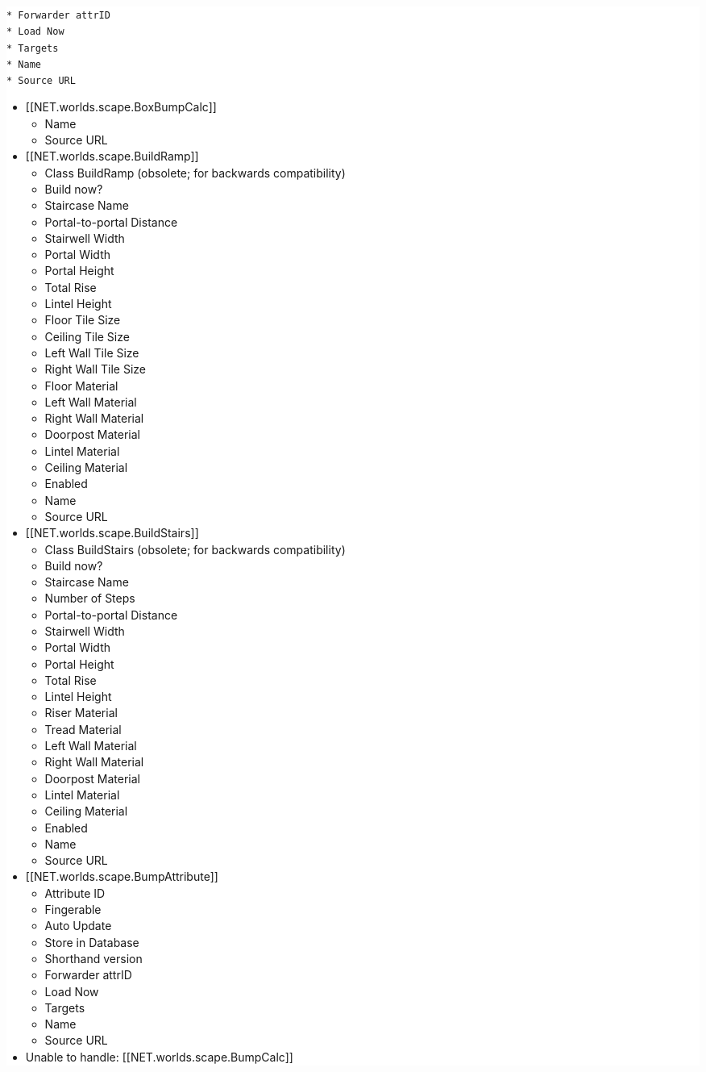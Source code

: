     * Forwarder attrID
    * Load Now
    * Targets
    * Name
    * Source URL
* [[NET.worlds.scape.BoxBumpCalc]]
    * Name
    * Source URL
* [[NET.worlds.scape.BuildRamp]]
    * Class BuildRamp (obsolete; for backwards compatibility)
    * Build now?
    * Staircase Name
    * Portal-to-portal Distance
    * Stairwell Width
    * Portal Width
    * Portal Height
    * Total Rise
    * Lintel Height
    * Floor Tile Size
    * Ceiling Tile Size
    * Left Wall Tile Size
    * Right Wall Tile Size
    * Floor Material
    * Left Wall Material
    * Right Wall Material
    * Doorpost Material
    * Lintel Material
    * Ceiling Material
    * Enabled
    * Name
    * Source URL
* [[NET.worlds.scape.BuildStairs]]
    * Class BuildStairs (obsolete; for backwards compatibility)
    * Build now?
    * Staircase Name
    * Number of Steps
    * Portal-to-portal Distance
    * Stairwell Width
    * Portal Width
    * Portal Height
    * Total Rise
    * Lintel Height
    * Riser Material
    * Tread Material
    * Left Wall Material
    * Right Wall Material
    * Doorpost Material
    * Lintel Material
    * Ceiling Material
    * Enabled
    * Name
    * Source URL
* [[NET.worlds.scape.BumpAttribute]]
    * Attribute ID
    * Fingerable
    * Auto Update
    * Store in Database
    * Shorthand version
    * Forwarder attrID
    * Load Now
    * Targets
    * Name
    * Source URL
* Unable to handle: [[NET.worlds.scape.BumpCalc]]